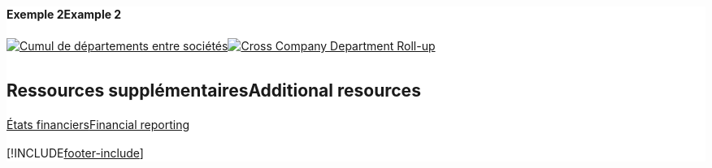 #### <a name="example-2"></a><span data-ttu-id="3dc11-341">Exemple 2</span><span class="sxs-lookup"><span data-stu-id="3dc11-341">Example 2</span></span>

<span data-ttu-id="3dc11-342">[![Cumul de départements entre sociétés](./media/crosscompanydepartmentrollup.png)](./media/crosscompanydepartmentrollup.png)</span><span class="sxs-lookup"><span data-stu-id="3dc11-342">[![Cross Company Department Roll-up](./media/crosscompanydepartmentrollup.png)](./media/crosscompanydepartmentrollup.png)</span></span>

## <a name="additional-resources"></a><span data-ttu-id="3dc11-343">Ressources supplémentaires</span><span class="sxs-lookup"><span data-stu-id="3dc11-343">Additional resources</span></span>

[<span data-ttu-id="3dc11-344">États financiers</span><span class="sxs-lookup"><span data-stu-id="3dc11-344">Financial reporting</span></span>](financial-reporting-intro.md)


[!INCLUDE[footer-include](../../../includes/footer-banner.md)]
